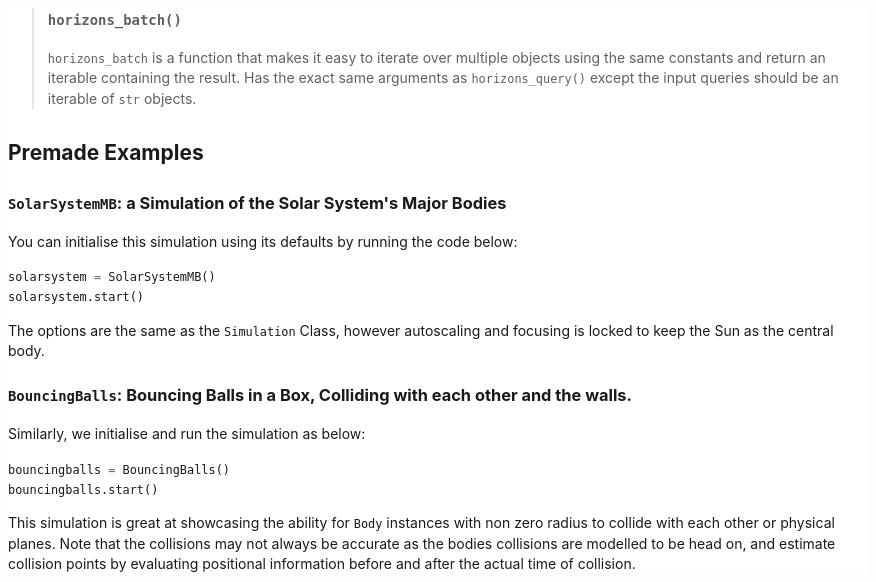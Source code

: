 > ### `horizons_batch()`
> `horizons_batch` is a function that makes it easy to iterate over multiple objects using the same constants and return an iterable containing the result. Has the exact same arguments as `horizons_query()` except the input queries should be an iterable of `str` objects.

## Premade Examples
### `SolarSystemMB`: a Simulation of the Solar System's Major Bodies
You can initialise this simulation using its defaults by running the code below:

```python
solarsystem = SolarSystemMB()
solarsystem.start()
```
The options are the same as the `Simulation` Class, however autoscaling and focusing is locked to keep the Sun as the central body.

### `BouncingBalls`: Bouncing Balls in a Box, Colliding with each other and the walls.
Similarly, we initialise and run the simulation as below:
```python
bouncingballs = BouncingBalls()
bouncingballs.start()
```
This simulation is great at showcasing the ability for `Body` instances with non zero radius to collide with each other or physical planes. Note that the collisions may not always be accurate as the bodies collisions are modelled to be head on, and estimate collision points by evaluating positional information before and after the actual time of collision.
